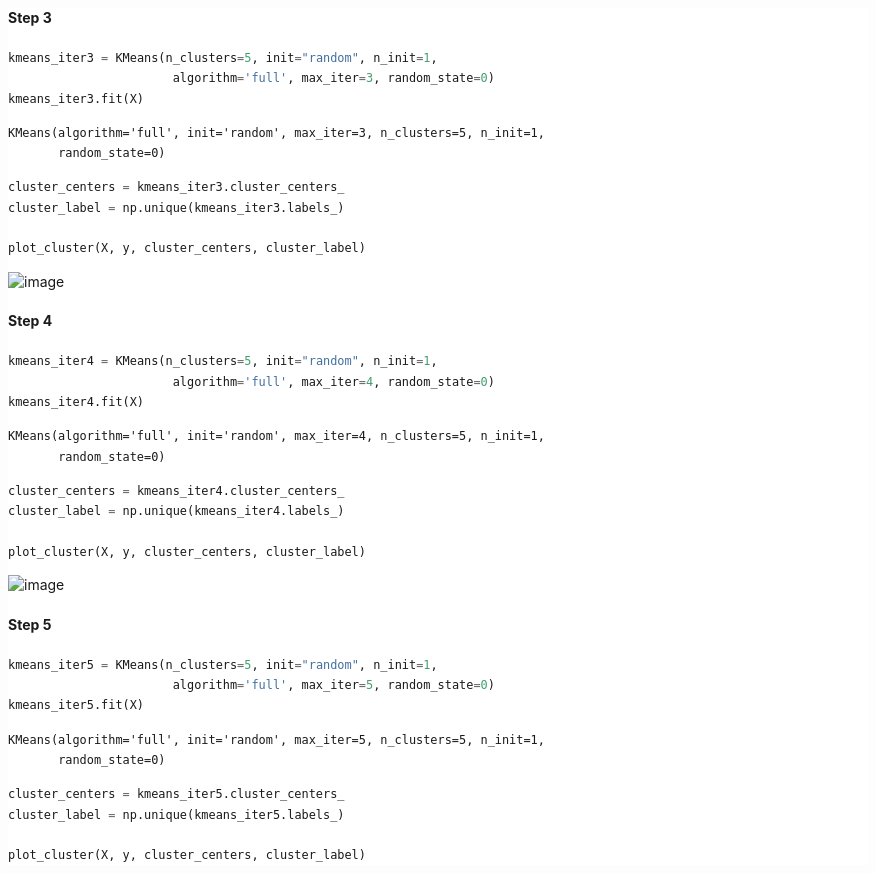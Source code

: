 #### Step 3

```python
kmeans_iter3 = KMeans(n_clusters=5, init="random", n_init=1,
                       algorithm='full', max_iter=3, random_state=0)
kmeans_iter3.fit(X)
```

```
KMeans(algorithm='full', init='random', max_iter=3, n_clusters=5, n_init=1,
       random_state=0)
```

```python
cluster_centers = kmeans_iter3.cluster_centers_
cluster_label = np.unique(kmeans_iter3.labels_)   

plot_cluster(X, y, cluster_centers, cluster_label) 
```

![image](https://user-images.githubusercontent.com/84713532/205042826-cf6f014f-8525-4cf1-afb5-186e93e52876.png)

#### Step 4

```python
kmeans_iter4 = KMeans(n_clusters=5, init="random", n_init=1,
                       algorithm='full', max_iter=4, random_state=0)
kmeans_iter4.fit(X)
```

```
KMeans(algorithm='full', init='random', max_iter=4, n_clusters=5, n_init=1,
       random_state=0)
```

```python
cluster_centers = kmeans_iter4.cluster_centers_
cluster_label = np.unique(kmeans_iter4.labels_)   

plot_cluster(X, y, cluster_centers, cluster_label) 
```

![image](https://user-images.githubusercontent.com/84713532/205042853-adc46cc9-ce47-48bf-bb18-33dde73e6563.png)

#### Step 5

```python
kmeans_iter5 = KMeans(n_clusters=5, init="random", n_init=1,
                       algorithm='full', max_iter=5, random_state=0)
kmeans_iter5.fit(X)
```

```
KMeans(algorithm='full', init='random', max_iter=5, n_clusters=5, n_init=1,
       random_state=0)
```

```python
cluster_centers = kmeans_iter5.cluster_centers_
cluster_label = np.unique(kmeans_iter5.labels_)   

plot_cluster(X, y, cluster_centers, cluster_label) 
```
